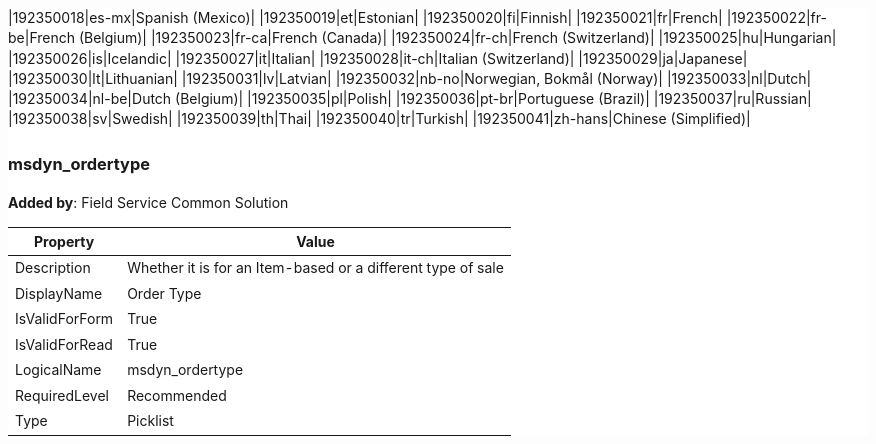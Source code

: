 |192350018|es-mx|Spanish (Mexico)|
|192350019|et|Estonian|
|192350020|fi|Finnish|
|192350021|fr|French|
|192350022|fr-be|French (Belgium)|
|192350023|fr-ca|French (Canada)|
|192350024|fr-ch|French (Switzerland)|
|192350025|hu|Hungarian|
|192350026|is|Icelandic|
|192350027|it|Italian|
|192350028|it-ch|Italian (Switzerland)|
|192350029|ja|Japanese|
|192350030|lt|Lithuanian|
|192350031|lv|Latvian|
|192350032|nb-no|Norwegian, Bokmål (Norway)|
|192350033|nl|Dutch|
|192350034|nl-be|Dutch (Belgium)|
|192350035|pl|Polish|
|192350036|pt-br|Portuguese (Brazil)|
|192350037|ru|Russian|
|192350038|sv|Swedish|
|192350039|th|Thai|
|192350040|tr|Turkish|
|192350041|zh-hans|Chinese (Simplified)|



### <a name="BKMK_msdyn_ordertype"></a> msdyn_ordertype

**Added by**: Field Service Common Solution

|Property|Value|
|--------|-----|
|Description|Whether it is for an Item-based or a different type of sale|
|DisplayName|Order Type|
|IsValidForForm|True|
|IsValidForRead|True|
|LogicalName|msdyn_ordertype|
|RequiredLevel|Recommended|
|Type|Picklist|
